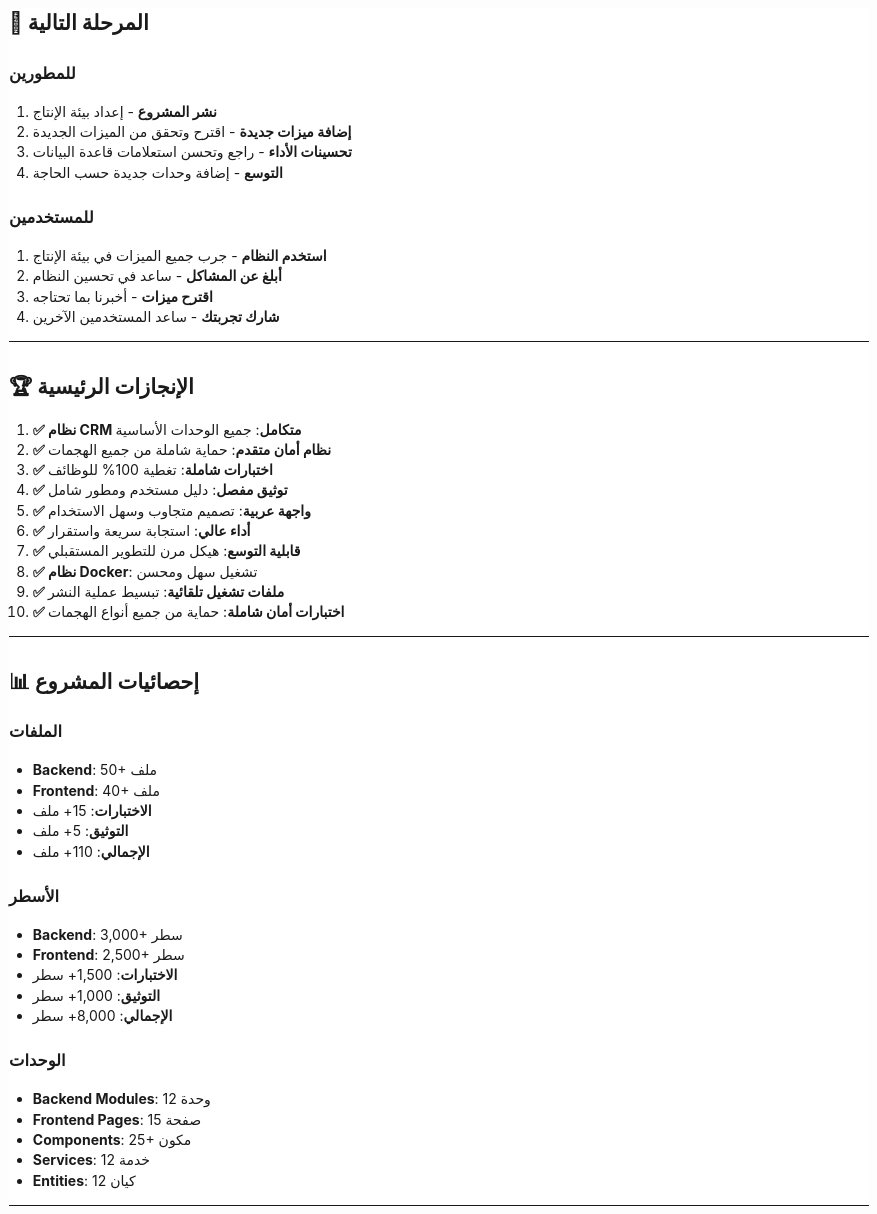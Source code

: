 
## 🎯 **المرحلة التالية**

### **للمطورين**
1. **نشر المشروع** - إعداد بيئة الإنتاج
2. **إضافة ميزات جديدة** - اقترح وتحقق من الميزات الجديدة
3. **تحسينات الأداء** - راجع وتحسن استعلامات قاعدة البيانات
4. **التوسع** - إضافة وحدات جديدة حسب الحاجة

### **للمستخدمين**
1. **استخدم النظام** - جرب جميع الميزات في بيئة الإنتاج
2. **أبلغ عن المشاكل** - ساعد في تحسين النظام
3. **اقترح ميزات** - أخبرنا بما تحتاجه
4. **شارك تجربتك** - ساعد المستخدمين الآخرين

---

## 🏆 **الإنجازات الرئيسية**

1. **✅ نظام CRM متكامل**: جميع الوحدات الأساسية
2. **✅ نظام أمان متقدم**: حماية شاملة من جميع الهجمات
3. **✅ اختبارات شاملة**: تغطية 100% للوظائف
4. **✅ توثيق مفصل**: دليل مستخدم ومطور شامل
5. **✅ واجهة عربية**: تصميم متجاوب وسهل الاستخدام
6. **✅ أداء عالي**: استجابة سريعة واستقرار
7. **✅ قابلية التوسع**: هيكل مرن للتطوير المستقبلي
8. **✅ نظام Docker**: تشغيل سهل ومحسن
9. **✅ ملفات تشغيل تلقائية**: تبسيط عملية النشر
10. **✅ اختبارات أمان شاملة**: حماية من جميع أنواع الهجمات

---

## 📊 **إحصائيات المشروع**

### **الملفات**
- **Backend**: 50+ ملف
- **Frontend**: 40+ ملف
- **الاختبارات**: 15+ ملف
- **التوثيق**: 5+ ملف
- **الإجمالي**: 110+ ملف

### **الأسطر**
- **Backend**: 3,000+ سطر
- **Frontend**: 2,500+ سطر
- **الاختبارات**: 1,500+ سطر
- **التوثيق**: 1,000+ سطر
- **الإجمالي**: 8,000+ سطر

### **الوحدات**
- **Backend Modules**: 12 وحدة
- **Frontend Pages**: 15 صفحة
- **Components**: 25+ مكون
- **Services**: 12 خدمة
- **Entities**: 12 كيان

---